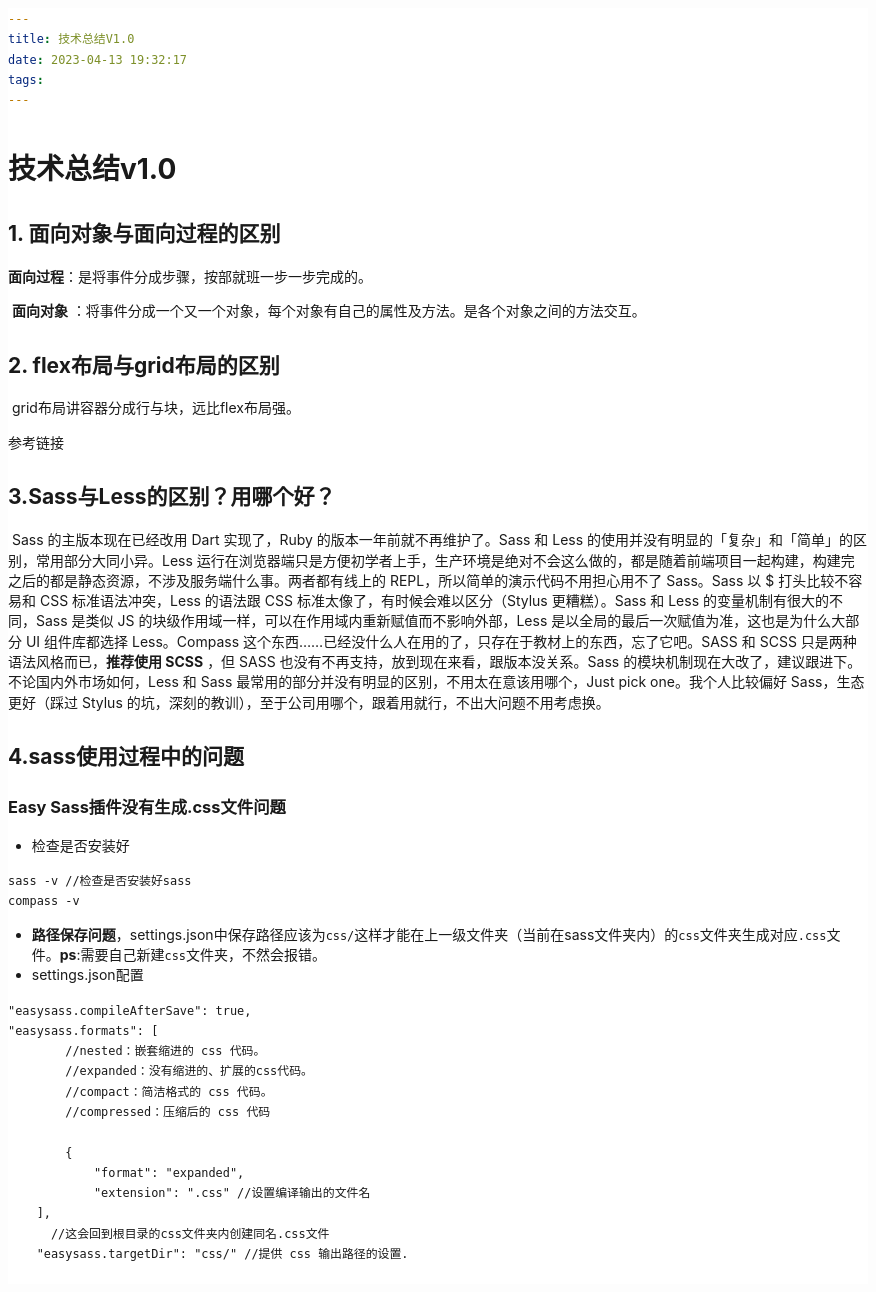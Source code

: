 ```yaml
---
title: 技术总结V1.0
date: 2023-04-13 19:32:17
tags:
---
```

# 技术总结v1.0

## 1. 面向对象与面向过程的区别

​ **面向过程**：是将事件分成步骤，按部就班一步一步完成的。

​ **面向对象** ：将事件分成一个又一个对象，每个对象有自己的属性及方法。是各个对象之间的方法交互。

## 2. flex布局与grid布局的区别

​ grid布局讲容器分成行与块，远比flex布局强。

参考链接


## 3.Sass与Less的区别？用哪个好？

​ Sass 的主版本现在已经改用 Dart 实现了，Ruby 的版本一年前就不再维护了。Sass 和 Less 的使用并没有明显的「复杂」和「简单」的区别，常用部分大同小异。Less 运行在浏览器端只是方便初学者上手，生产环境是绝对不会这么做的，都是随着前端项目一起构建，构建完之后的都是静态资源，不涉及服务端什么事。两者都有线上的 REPL，所以简单的演示代码不用担心用不了 Sass。Sass 以 $ 打头比较不容易和 CSS 标准语法冲突，Less 的语法跟 CSS 标准太像了，有时候会难以区分（Stylus 更糟糕）。Sass 和 Less 的变量机制有很大的不同，Sass 是类似 JS 的块级作用域一样，可以在作用域内重新赋值而不影响外部，Less 是以全局的最后一次赋值为准，这也是为什么大部分 UI 组件库都选择 Less。Compass 这个东西……已经没什么人在用的了，只存在于教材上的东西，忘了它吧。SASS 和 SCSS 只是两种语法风格而已，**推荐使用 SCSS** ，但 SASS 也没有不再支持，放到现在来看，跟版本没关系。Sass 的模块机制现在大改了，建议跟进下。不论国内外市场如何，Less 和 Sass 最常用的部分并没有明显的区别，不用太在意该用哪个，Just pick one。我个人比较偏好 Sass，生态更好（踩过 Stylus 的坑，深刻的教训），至于公司用哪个，跟着用就行，不出大问题不用考虑换。

## 4.sass使用过程中的问题

### Easy Sass插件没有生成.css文件问题

- 检查是否安装好

```
sass -v //检查是否安装好sass
compass -v
```

- **路径保存问题**，settings.json中保存路径应该为`css/`这样才能在上一级文件夹（当前在sass文件夹内）的`css`文件夹生成对应`.css`文件。<b>ps</b>:需要自己新建`css`文件夹，不然会报错。
- settings.json配置

```
"easysass.compileAfterSave": true,
"easysass.formats": [ 
        //nested：嵌套缩进的 css 代码。
        //expanded：没有缩进的、扩展的css代码。
        //compact：简洁格式的 css 代码。
        //compressed：压缩后的 css 代码

        {
            "format": "expanded",
            "extension": ".css" //设置编译输出的文件名
    ],
      //这会回到根目录的css文件夹内创建同名.css文件
    "easysass.targetDir": "css/" //提供 css 输出路径的设置.
  
```
